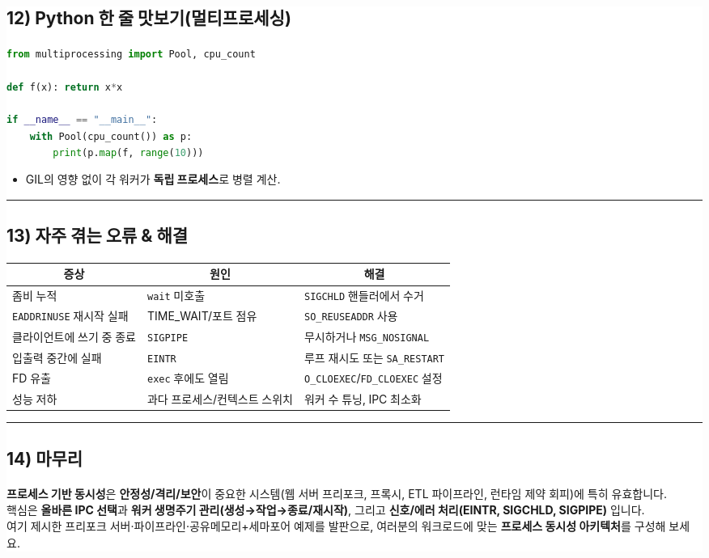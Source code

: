 
## 12) Python 한 줄 맛보기(멀티프로세싱)

```python
from multiprocessing import Pool, cpu_count

def f(x): return x*x

if __name__ == "__main__":
    with Pool(cpu_count()) as p:
        print(p.map(f, range(10)))
```

- GIL의 영향 없이 각 워커가 **독립 프로세스**로 병렬 계산.

---

## 13) 자주 겪는 오류 & 해결

| 증상 | 원인 | 해결 |
|---|---|---|
| 좀비 누적 | `wait` 미호출 | `SIGCHLD` 핸들러에서 수거 |
| `EADDRINUSE` 재시작 실패 | TIME_WAIT/포트 점유 | `SO_REUSEADDR` 사용 |
| 클라이언트에 쓰기 중 종료 | `SIGPIPE` | 무시하거나 `MSG_NOSIGNAL` |
| 입출력 중간에 실패 | `EINTR` | 루프 재시도 또는 `SA_RESTART` |
| FD 유출 | `exec` 후에도 열림 | `O_CLOEXEC`/`FD_CLOEXEC` 설정 |
| 성능 저하 | 과다 프로세스/컨텍스트 스위치 | 워커 수 튜닝, IPC 최소화 |

---

## 14) 마무리

**프로세스 기반 동시성**은 **안정성/격리/보안**이 중요한 시스템(웹 서버 프리포크, 프록시, ETL 파이프라인, 런타임 제약 회피)에 특히 유효합니다.  
핵심은 **올바른 IPC 선택**과 **워커 생명주기 관리(생성→작업→종료/재시작)**, 그리고 **신호/에러 처리(EINTR, SIGCHLD, SIGPIPE)** 입니다.  
여기 제시한 프리포크 서버·파이프라인·공유메모리+세마포어 예제를 발판으로, 여러분의 워크로드에 맞는 **프로세스 동시성 아키텍처**를 구성해 보세요.